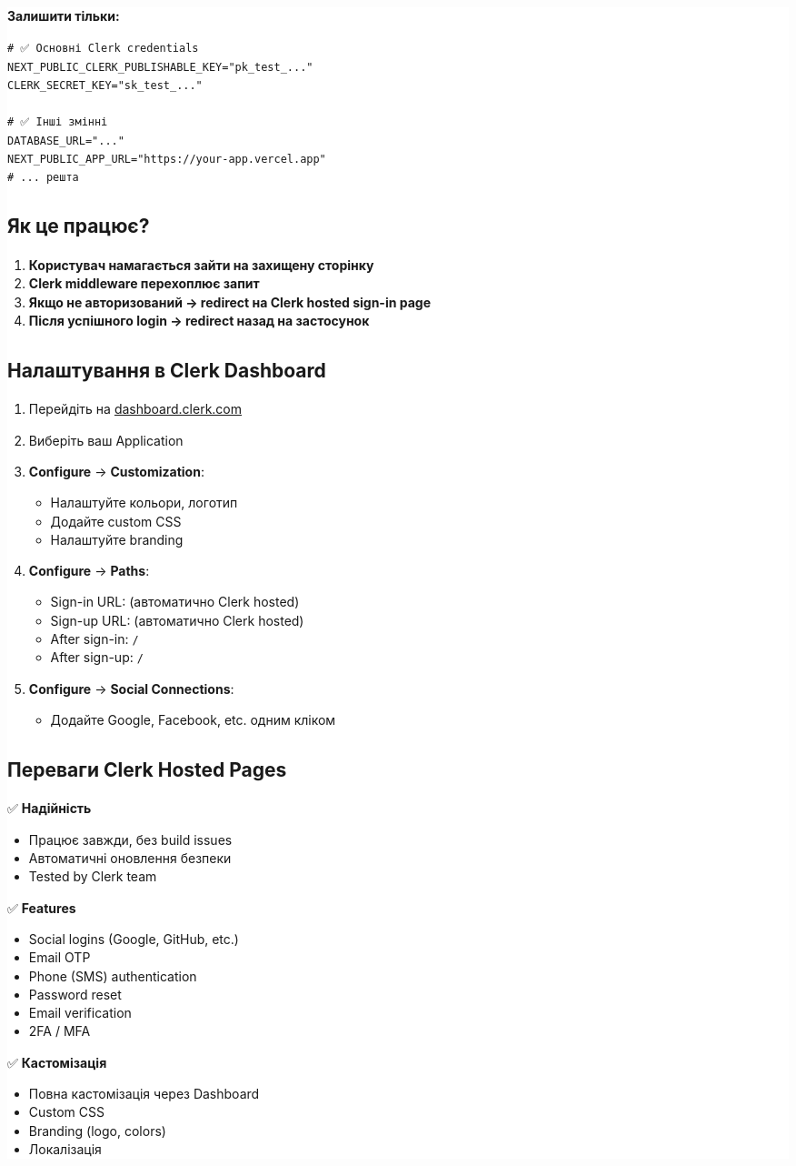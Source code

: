 **Залишити тільки:**
```env
# ✅ Основні Clerk credentials
NEXT_PUBLIC_CLERK_PUBLISHABLE_KEY="pk_test_..."
CLERK_SECRET_KEY="sk_test_..."

# ✅ Інші змінні
DATABASE_URL="..."
NEXT_PUBLIC_APP_URL="https://your-app.vercel.app"
# ... решта
```

## Як це працює?

1. **Користувач намагається зайти на захищену сторінку**
2. **Clerk middleware перехоплює запит**
3. **Якщо не авторизований → redirect на Clerk hosted sign-in page**
4. **Після успішного login → redirect назад на застосунок**

## Налаштування в Clerk Dashboard

1. Перейдіть на [dashboard.clerk.com](https://dashboard.clerk.com)
2. Виберіть ваш Application
3. **Configure** → **Customization**:
   - Налаштуйте кольори, логотип
   - Додайте custom CSS
   - Налаштуйте branding

4. **Configure** → **Paths**:
   - Sign-in URL: (автоматично Clerk hosted)
   - Sign-up URL: (автоматично Clerk hosted)
   - After sign-in: `/`
   - After sign-up: `/`

5. **Configure** → **Social Connections**:
   - Додайте Google, Facebook, etc. одним кліком

## Переваги Clerk Hosted Pages

✅ **Надійність**
- Працює завжди, без build issues
- Автоматичні оновлення безпеки
- Tested by Clerk team

✅ **Features**
- Social logins (Google, GitHub, etc.)
- Email OTP
- Phone (SMS) authentication
- Password reset
- Email verification
- 2FA / MFA

✅ **Кастомізація**
- Повна кастомізація через Dashboard
- Custom CSS
- Branding (logo, colors)
- Локалізація
